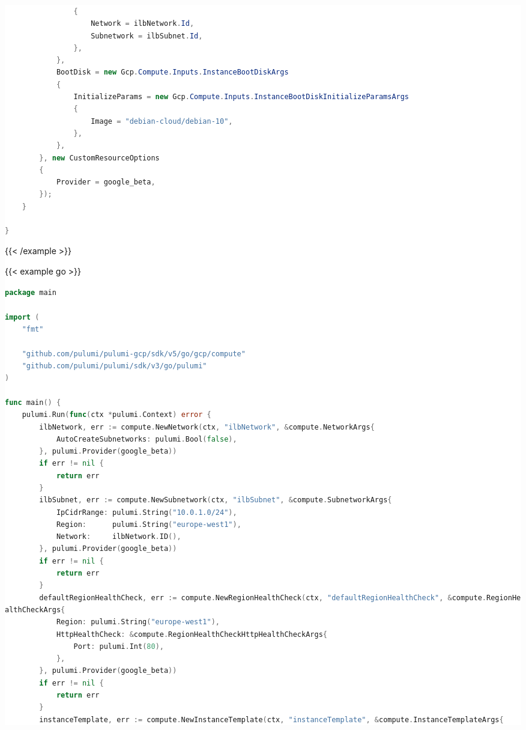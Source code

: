 ```csharp
                {
                    Network = ilbNetwork.Id,
                    Subnetwork = ilbSubnet.Id,
                },
            },
            BootDisk = new Gcp.Compute.Inputs.InstanceBootDiskArgs
            {
                InitializeParams = new Gcp.Compute.Inputs.InstanceBootDiskInitializeParamsArgs
                {
                    Image = "debian-cloud/debian-10",
                },
            },
        }, new CustomResourceOptions
        {
            Provider = google_beta,
        });
    }

}
```


{{< /example >}}


{{< example go >}}

```go
package main

import (
	"fmt"

	"github.com/pulumi/pulumi-gcp/sdk/v5/go/gcp/compute"
	"github.com/pulumi/pulumi/sdk/v3/go/pulumi"
)

func main() {
	pulumi.Run(func(ctx *pulumi.Context) error {
		ilbNetwork, err := compute.NewNetwork(ctx, "ilbNetwork", &compute.NetworkArgs{
			AutoCreateSubnetworks: pulumi.Bool(false),
		}, pulumi.Provider(google_beta))
		if err != nil {
			return err
		}
		ilbSubnet, err := compute.NewSubnetwork(ctx, "ilbSubnet", &compute.SubnetworkArgs{
			IpCidrRange: pulumi.String("10.0.1.0/24"),
			Region:      pulumi.String("europe-west1"),
			Network:     ilbNetwork.ID(),
		}, pulumi.Provider(google_beta))
		if err != nil {
			return err
		}
		defaultRegionHealthCheck, err := compute.NewRegionHealthCheck(ctx, "defaultRegionHealthCheck", &compute.RegionHealthCheckArgs{
			Region: pulumi.String("europe-west1"),
			HttpHealthCheck: &compute.RegionHealthCheckHttpHealthCheckArgs{
				Port: pulumi.Int(80),
			},
		}, pulumi.Provider(google_beta))
		if err != nil {
			return err
		}
		instanceTemplate, err := compute.NewInstanceTemplate(ctx, "instanceTemplate", &compute.InstanceTemplateArgs{
```